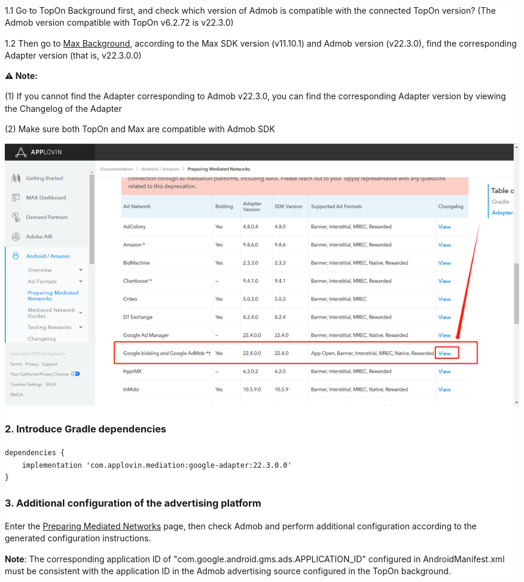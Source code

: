 1.1 Go to TopOn Background first, and check which version of Admob is compatible with the connected TopOn version? (The Admob version compatible with TopOn v6.2.72 is v22.3.0)

1.2 Then go to [Max Background](https://dash.applovin.com/documentation/mediation/android/mediation-adapters#adapter-network-information), according to the Max SDK version (v11.10.1) and Admob version (v22.3.0), find the corresponding Adapter version (that is, v22.3.0.0)

**⚠️ Note:**

(1) If you cannot find the Adapter corresponding to Admob v22.3.0, you can find the corresponding Adapter version by viewing the Changelog of the Adapter

(2) Make sure both TopOn and Max are compatible with Admob SDK

![img](img/image4.png)

### 2. Introduce Gradle dependencies

```
dependencies {
    implementation 'com.applovin.mediation:google-adapter:22.3.0.0'
}
```

### 3. Additional configuration of the advertising platform

Enter the [Preparing Mediated Networks](https://dash.applovin.com/documentation/mediation/android/mediation-adapters#gradle) page, then check Admob and perform additional configuration according to the generated configuration instructions.

**Note**: The corresponding application ID of "com.google.android.gms.ads.APPLICATION_ID" configured in AndroidManifest.xml must be consistent with the application ID in the Admob advertising source configured in the TopOn background.

